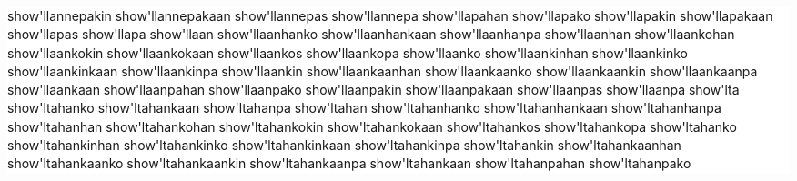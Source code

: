 show'llannepakin
show'llannepakaan
show'llannepas
show'llannepa
show'llapahan
show'llapako
show'llapakin
show'llapakaan
show'llapas
show'llapa
show'llaan
show'llaanhanko
show'llaanhankaan
show'llaanhanpa
show'llaanhan
show'llaankohan
show'llaankokin
show'llaankokaan
show'llaankos
show'llaankopa
show'llaanko
show'llaankinhan
show'llaankinko
show'llaankinkaan
show'llaankinpa
show'llaankin
show'llaankaanhan
show'llaankaanko
show'llaankaankin
show'llaankaanpa
show'llaankaan
show'llaanpahan
show'llaanpako
show'llaanpakin
show'llaanpakaan
show'llaanpas
show'llaanpa
show'lta
show'ltahanko
show'ltahankaan
show'ltahanpa
show'ltahan
show'ltahanhanko
show'ltahanhankaan
show'ltahanhanpa
show'ltahanhan
show'ltahankohan
show'ltahankokin
show'ltahankokaan
show'ltahankos
show'ltahankopa
show'ltahanko
show'ltahankinhan
show'ltahankinko
show'ltahankinkaan
show'ltahankinpa
show'ltahankin
show'ltahankaanhan
show'ltahankaanko
show'ltahankaankin
show'ltahankaanpa
show'ltahankaan
show'ltahanpahan
show'ltahanpako